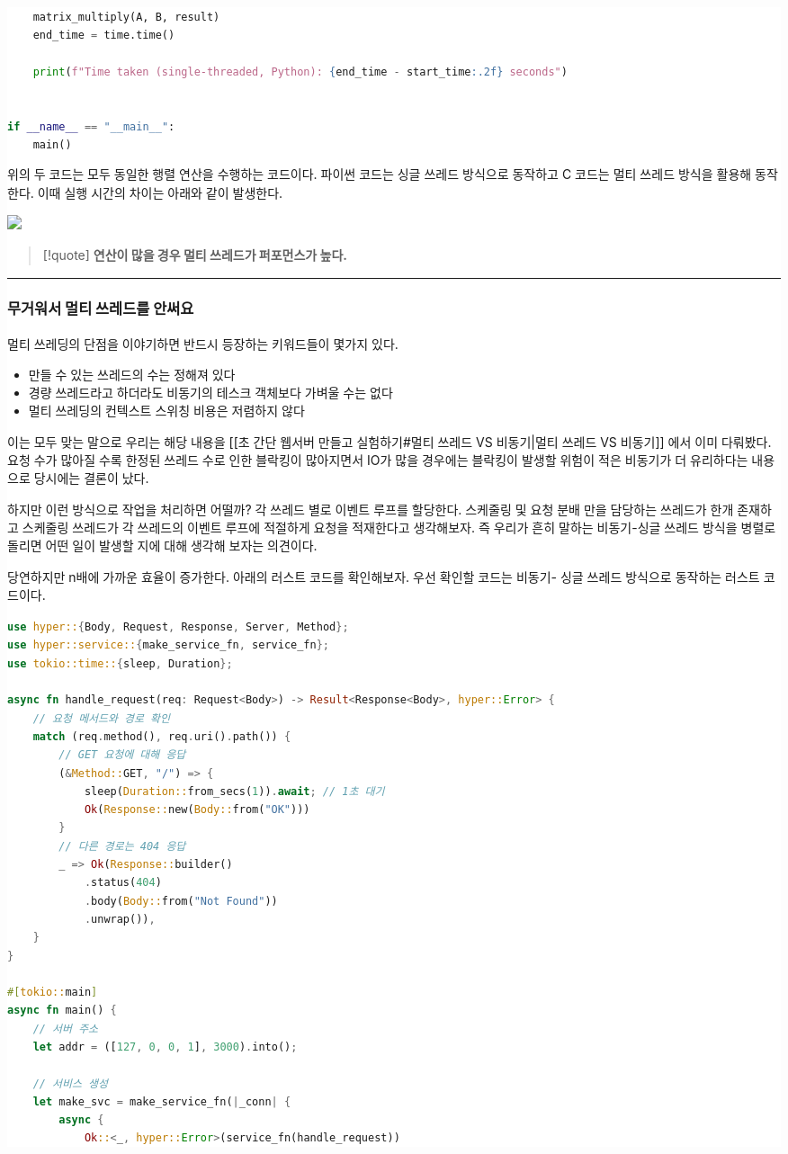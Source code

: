 ```python
    matrix_multiply(A, B, result)
    end_time = time.time()

    print(f"Time taken (single-threaded, Python): {end_time - start_time:.2f} seconds")


if __name__ == "__main__":
    main()

```

위의 두 코드는 모두 동일한 행렬 연산을 수행하는 코드이다. 파이썬 코드는 싱글 쓰레드 방식으로 동작하고 C 코드는 멀티 쓰레드 방식을 활용해 동작한다. 이때 실행 시간의 차이는 아래와 같이 발생한다.

![](https://obs3dian.s3.ap-northeast-2.amazonaws.com/%EB%98%91%EB%98%91%ED%95%9C%20%EC%82%AC%EB%9E%8C%EB%93%A4%EC%9D%80%20%EB%A9%80%ED%8B%B0%20%EC%93%B0%EB%A0%88%EB%93%9C%EB%A5%BC%20%EC%93%B4%EB%8B%A4%20/%20%EC%8A%A4%ED%81%AC%EB%A6%B0%EC%83%B7%202025-01-22%20%EC%98%A4%ED%9B%84%2010.25.55.png)

> [!quote]
> **연산이 많을 경우 멀티 쓰레드가 퍼포먼스가 높다.**

___
###  무거워서 멀티 쓰레드를 안써요

멀티 쓰레딩의 단점을 이야기하면 반드시 등장하는 키워드들이 몇가지 있다.

* 만들 수 있는 쓰레드의 수는 정해져 있다
* 경량 쓰레드라고 하더라도 비동기의 테스크 객체보다 가벼울 수는 없다
* 멀티 쓰레딩의 컨텍스트 스위칭 비용은 저렴하지 않다

이는 모두 맞는 말으로 우리는 해당 내용을 [[초 간단 웹서버 만들고 실험하기#멀티 쓰레드 VS 비동기|멀티 쓰레드 VS 비동기]] 에서 이미 다뤄봤다. 요청 수가 많아질 수록 한정된 쓰레드 수로 인한 블락킹이 많아지면서 IO가 많을 경우에는 블락킹이 발생할 위험이 적은 비동기가 더 유리하다는 내용으로 당시에는 결론이 났다.

하지만 이런 방식으로 작업을 처리하면 어떨까? 각 쓰레드 별로 이벤트 루프를 할당한다. 스케줄링 및 요청 분배 만을 담당하는 쓰레드가 한개 존재하고 스케줄링 쓰레드가 각 쓰레드의 이벤트 루프에 적절하게 요청을 적재한다고 생각해보자. 즉 우리가 흔히 말하는 비동기-싱글 쓰레드 방식을 병렬로 돌리면 어떤 일이 발생할 지에 대해 생각해 보자는 의견이다.

당연하지만 n배에 가까운 효율이 증가한다. 아래의 러스트 코드를 확인해보자. 우선 확인할 코드는 비동기- 싱글 쓰레드 방식으로 동작하는 러스트 코드이다.

```rust
use hyper::{Body, Request, Response, Server, Method};
use hyper::service::{make_service_fn, service_fn};
use tokio::time::{sleep, Duration};

async fn handle_request(req: Request<Body>) -> Result<Response<Body>, hyper::Error> {
    // 요청 메서드와 경로 확인
    match (req.method(), req.uri().path()) {
        // GET 요청에 대해 응답
        (&Method::GET, "/") => {
            sleep(Duration::from_secs(1)).await; // 1초 대기
            Ok(Response::new(Body::from("OK")))
        }
        // 다른 경로는 404 응답
        _ => Ok(Response::builder()
            .status(404)
            .body(Body::from("Not Found"))
            .unwrap()),
    }
}

#[tokio::main]
async fn main() {
    // 서버 주소
    let addr = ([127, 0, 0, 1], 3000).into();

    // 서비스 생성
    let make_svc = make_service_fn(|_conn| {
        async {
            Ok::<_, hyper::Error>(service_fn(handle_request))
```